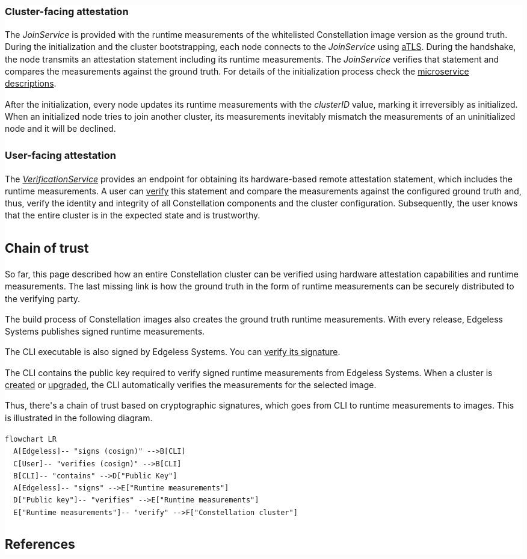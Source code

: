 ### Cluster-facing attestation

The *JoinService* is provided with the runtime measurements of the whitelisted Constellation image version as the ground truth.
During the initialization and the cluster bootstrapping, each node connects to the *JoinService* using [aTLS](#attested-tls-atls).
During the handshake, the node transmits an attestation statement including its runtime measurements.
The *JoinService* verifies that statement and compares the measurements against the ground truth.
For details of the initialization process check the [microservice descriptions](microservices.md).

After the initialization, every node updates its runtime measurements with the *clusterID* value, marking it irreversibly as initialized.
When an initialized node tries to join another cluster, its measurements inevitably mismatch the measurements of an uninitialized node and it will be declined.

### User-facing attestation

The [*VerificationService*](microservices.md#verificationservice) provides an endpoint for obtaining its hardware-based remote attestation statement, which includes the runtime measurements.
A user can [verify](../workflows/verify-cluster.md) this statement and compare the measurements against the configured ground truth and, thus, verify the identity and integrity of all Constellation components and the cluster configuration. Subsequently, the user knows that the entire cluster is in the expected state and is trustworthy.

## Chain of trust

So far, this page described how an entire Constellation cluster can be verified using hardware attestation capabilities and runtime measurements.
The last missing link is how the ground truth in the form of runtime measurements can be securely distributed to the verifying party.

The build process of Constellation images also creates the ground truth runtime measurements. 
With every release, Edgeless Systems publishes signed runtime measurements.

The CLI executable is also signed by Edgeless Systems.
You can [verify its signature](../workflows/verify-cli.md).

The CLI contains the public key required to verify signed runtime measurements from Edgeless Systems.
When a cluster is [created](../workflows/create.md) or [upgraded](../workflows/upgrade.md), the CLI automatically verifies the measurements for the selected image.

Thus, there's a chain of trust based on cryptographic signatures, which goes from CLI to runtime measurements to images. This is illustrated in the following diagram.

```mermaid
flowchart LR
  A[Edgeless]-- "signs (cosign)" -->B[CLI]
  C[User]-- "verifies (cosign)" -->B[CLI]
  B[CLI]-- "contains" -->D["Public Key"]
  A[Edgeless]-- "signs" -->E["Runtime measurements"]
  D["Public key"]-- "verifies" -->E["Runtime measurements"]
  E["Runtime measurements"]-- "verify" -->F["Constellation cluster"]
```

## References

[^1]: Linux IMA produces runtime measurements of user-space binaries.
However, these measurements aren't deterministic and thus, PCR\[10] can't be compared to a constant value.
Instead, a policy engine must be used to verify the TPM event log against a policy.
